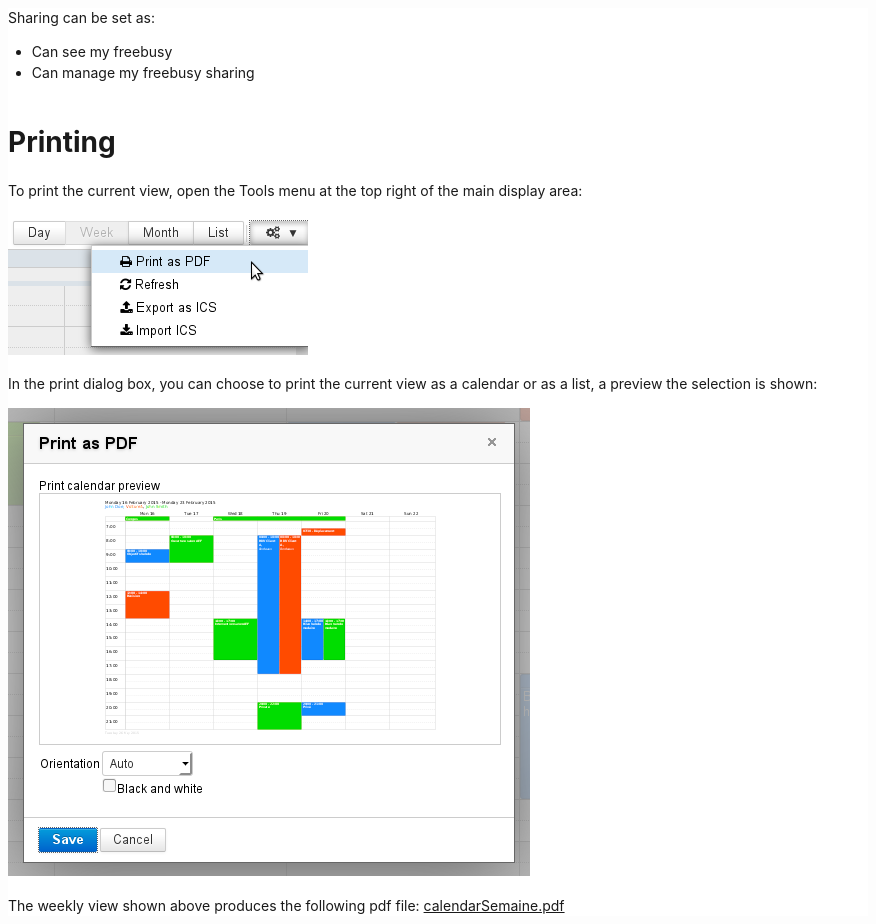 
Sharing can be set as:

- Can see my freebusy
- Can manage my freebusy sharing


# Printing

To print the current view, open the Tools menu at the top right of the main display area:

![](../../attachments/79861396/79861414.png)

In the print dialog box, you can choose to print the current view as a calendar or as a list, a preview the selection is shown:

![](../../attachments/79861808/79861842.png)

The weekly view shown above produces the following pdf file: [calendarSemaine.pdf](../../attachments/79861808/79861819.pdf)
